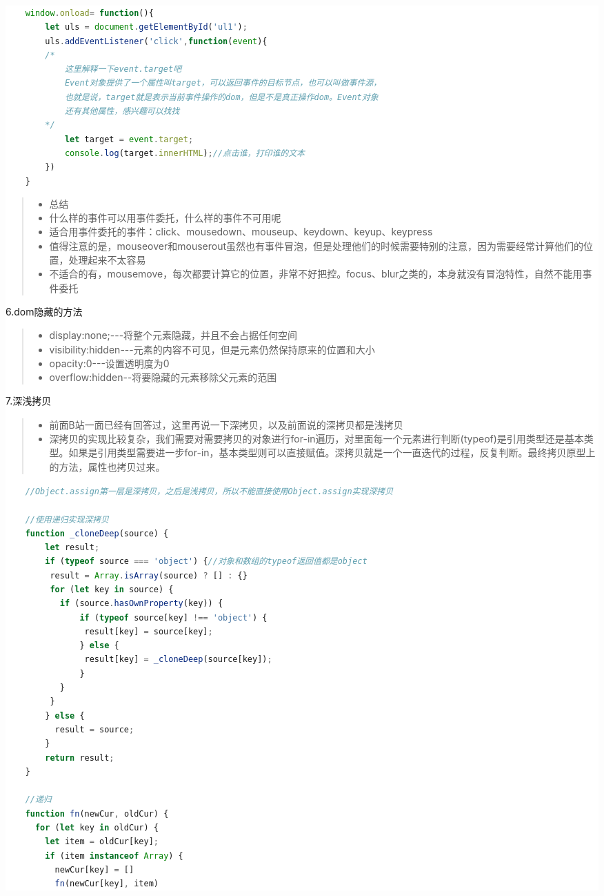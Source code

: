 ```javascript
    window.onload= function(){
        let uls = document.getElementById('ul1');
        uls.addEventListener('click',function(event){
        /*
            这里解释一下event.target吧
            Event对象提供了一个属性叫target，可以返回事件的目标节点，也可以叫做事件源，
            也就是说，target就是表示当前事件操作的dom，但是不是真正操作dom。Event对象
            还有其他属性，感兴趣可以找找
        */
            let target = event.target;
            console.log(target.innerHTML);//点击谁，打印谁的文本
        })
    }
```
>
>- 总结
>- 什么样的事件可以用事件委托，什么样的事件不可用呢
>- 适合用事件委托的事件：click、mousedown、mouseup、keydown、keyup、keypress
>- 值得注意的是，mouseover和mouserout虽然也有事件冒泡，但是处理他们的时候需要特别的注意，因为需要经常计算他们的位置，处理起来不太容易
>- 不适合的有，mousemove，每次都要计算它的位置，非常不好把控。focus、blur之类的，本身就没有冒泡特性，自然不能用事件委托

6.dom隐藏的方法
>
>- display:none;---将整个元素隐藏，并且不会占据任何空间
>- visibility:hidden---元素的内容不可见，但是元素仍然保持原来的位置和大小
>- opacity:0---设置透明度为0
>- overflow:hidden--将要隐藏的元素移除父元素的范围

7.深浅拷贝
>
>- 前面B站一面已经有回答过，这里再说一下深拷贝，以及前面说的深拷贝都是浅拷贝
>- 深拷贝的实现比较复杂，我们需要对需要拷贝的对象进行for-in遍历，对里面每一个元素进行判断(typeof)是引用类型还是基本类型。如果是引用类型需要进一步for-in，基本类型则可以直接赋值。深拷贝就是一个一直迭代的过程，反复判断。最终拷贝原型上的方法，属性也拷贝过来。
>
```javascript
    //Object.assign第一层是深拷贝，之后是浅拷贝，所以不能直接使用Object.assign实现深拷贝

    //使用递归实现深拷贝
    function _cloneDeep(source) {
        let result;
        if (typeof source === 'object') {//对象和数组的typeof返回值都是object
         result = Array.isArray(source) ? [] : {}
         for (let key in source) {
           if (source.hasOwnProperty(key)) {
               if (typeof source[key] !== 'object') {
                result[key] = source[key];
               } else {
                result[key] = _cloneDeep(source[key]);
               }
           }
         }
        } else {
          result = source;
        }
        return result;
    }

    //递归
    function fn(newCur, oldCur) {
      for (let key in oldCur) {
        let item = oldCur[key];
        if (item instanceof Array) {
          newCur[key] = []
          fn(newCur[key], item)
```